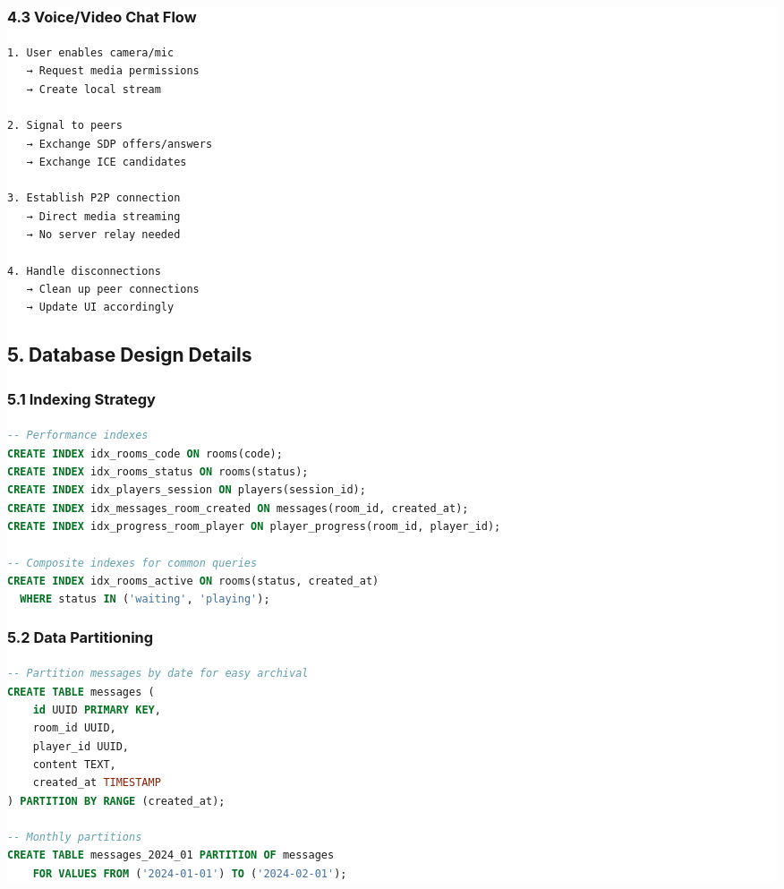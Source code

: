 ### 4.3 Voice/Video Chat Flow

```
1. User enables camera/mic
   → Request media permissions
   → Create local stream
   
2. Signal to peers
   → Exchange SDP offers/answers
   → Exchange ICE candidates
   
3. Establish P2P connection
   → Direct media streaming
   → No server relay needed
   
4. Handle disconnections
   → Clean up peer connections
   → Update UI accordingly
```

## 5. Database Design Details

### 5.1 Indexing Strategy

```sql
-- Performance indexes
CREATE INDEX idx_rooms_code ON rooms(code);
CREATE INDEX idx_rooms_status ON rooms(status);
CREATE INDEX idx_players_session ON players(session_id);
CREATE INDEX idx_messages_room_created ON messages(room_id, created_at);
CREATE INDEX idx_progress_room_player ON player_progress(room_id, player_id);

-- Composite indexes for common queries
CREATE INDEX idx_rooms_active ON rooms(status, created_at) 
  WHERE status IN ('waiting', 'playing');
```

### 5.2 Data Partitioning

```sql
-- Partition messages by date for easy archival
CREATE TABLE messages (
    id UUID PRIMARY KEY,
    room_id UUID,
    player_id UUID,
    content TEXT,
    created_at TIMESTAMP
) PARTITION BY RANGE (created_at);

-- Monthly partitions
CREATE TABLE messages_2024_01 PARTITION OF messages
    FOR VALUES FROM ('2024-01-01') TO ('2024-02-01');
```
